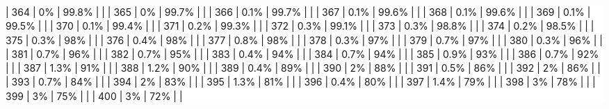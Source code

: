 | 364 | 0% | 99.8% |  |
| 365 | 0% | 99.7% |  |
| 366 | 0.1% | 99.7% |  |
| 367 | 0.1% | 99.6% |  |
| 368 | 0.1% | 99.6% |  |
| 369 | 0.1% | 99.5% |  |
| 370 | 0.1% | 99.4% |  |
| 371 | 0.2% | 99.3% |  |
| 372 | 0.3% | 99.1% |  |
| 373 | 0.3% | 98.8% |  |
| 374 | 0.2% | 98.5% |  |
| 375 | 0.3% | 98% |  |
| 376 | 0.4% | 98% |  |
| 377 | 0.8% | 98% |  |
| 378 | 0.3% | 97% |  |
| 379 | 0.7% | 97% |  |
| 380 | 0.3% | 96% |  |
| 381 | 0.7% | 96% |  |
| 382 | 0.7% | 95% |  |
| 383 | 0.4% | 94% |  |
| 384 | 0.7% | 94% |  |
| 385 | 0.9% | 93% |  |
| 386 | 0.7% | 92% |  |
| 387 | 1.3% | 91% |  |
| 388 | 1.2% | 90% |  |
| 389 | 0.4% | 89% |  |
| 390 | 2% | 88% |  |
| 391 | 0.5% | 86% |  |
| 392 | 2% | 86% |  |
| 393 | 0.7% | 84% |  |
| 394 | 2% | 83% |  |
| 395 | 1.3% | 81% |  |
| 396 | 0.4% | 80% |  |
| 397 | 1.4% | 79% |  |
| 398 | 3% | 78% |  |
| 399 | 3% | 75% |  |
| 400 | 3% | 72% |  |